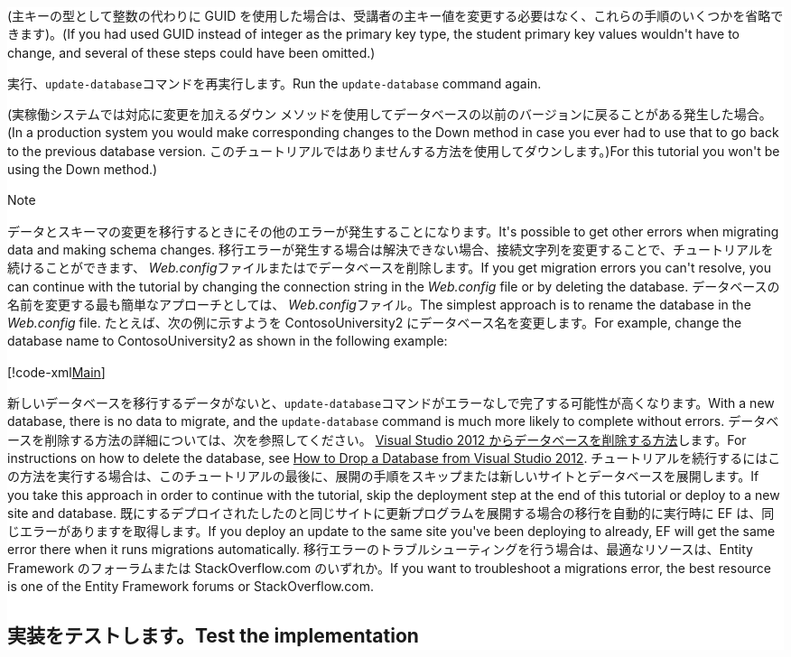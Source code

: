 <span data-ttu-id="0b269-176">(主キーの型として整数の代わりに GUID を使用した場合は、受講者の主キー値を変更する必要はなく、これらの手順のいくつかを省略できます)。</span><span class="sxs-lookup"><span data-stu-id="0b269-176">(If you had used GUID instead of integer as the primary key type, the student primary key values wouldn't have to change, and several of these steps could have been omitted.)</span></span>

<span data-ttu-id="0b269-177">実行、`update-database`コマンドを再実行します。</span><span class="sxs-lookup"><span data-stu-id="0b269-177">Run the `update-database` command again.</span></span>

<span data-ttu-id="0b269-178">(実稼働システムでは対応に変更を加えるダウン メソッドを使用してデータベースの以前のバージョンに戻ることがある発生した場合。</span><span class="sxs-lookup"><span data-stu-id="0b269-178">(In a production system you would make corresponding changes to the Down method in case you ever had to use that to go back to the previous database version.</span></span> <span data-ttu-id="0b269-179">このチュートリアルではありませんする方法を使用してダウンします。)</span><span class="sxs-lookup"><span data-stu-id="0b269-179">For this tutorial you won't be using the Down method.)</span></span>

> [!NOTE]
> <span data-ttu-id="0b269-180">データとスキーマの変更を移行するときにその他のエラーが発生することになります。</span><span class="sxs-lookup"><span data-stu-id="0b269-180">It's possible to get other errors when migrating data and making schema changes.</span></span> <span data-ttu-id="0b269-181">移行エラーが発生する場合は解決できない場合、接続文字列を変更することで、チュートリアルを続けることができます、 *Web.config*ファイルまたはでデータベースを削除します。</span><span class="sxs-lookup"><span data-stu-id="0b269-181">If you get migration errors you can't resolve, you can continue with the tutorial by changing the connection string in the *Web.config* file or by deleting the database.</span></span> <span data-ttu-id="0b269-182">データベースの名前を変更する最も簡単なアプローチとしては、 *Web.config*ファイル。</span><span class="sxs-lookup"><span data-stu-id="0b269-182">The simplest approach is to rename the database in the *Web.config* file.</span></span> <span data-ttu-id="0b269-183">たとえば、次の例に示すようを ContosoUniversity2 にデータベース名を変更します。</span><span class="sxs-lookup"><span data-stu-id="0b269-183">For example, change the database name to ContosoUniversity2 as shown in the following example:</span></span>
>
> [!code-xml[Main](implementing-inheritance-with-the-entity-framework-in-an-asp-net-mvc-application/samples/sample6.xml?highlight=2)]
>
> <span data-ttu-id="0b269-184">新しいデータベースを移行するデータがないと、`update-database`コマンドがエラーなしで完了する可能性が高くなります。</span><span class="sxs-lookup"><span data-stu-id="0b269-184">With a new database, there is no data to migrate, and the `update-database` command is much more likely to complete without errors.</span></span> <span data-ttu-id="0b269-185">データベースを削除する方法の詳細については、次を参照してください。 [Visual Studio 2012 からデータベースを削除する方法](http://romiller.com/2013/05/17/how-to-drop-a-database-from-visual-studio-2012/)します。</span><span class="sxs-lookup"><span data-stu-id="0b269-185">For instructions on how to delete the database, see [How to Drop a Database from Visual Studio 2012](http://romiller.com/2013/05/17/how-to-drop-a-database-from-visual-studio-2012/).</span></span> <span data-ttu-id="0b269-186">チュートリアルを続行するにはこの方法を実行する場合は、このチュートリアルの最後に、展開の手順をスキップまたは新しいサイトとデータベースを展開します。</span><span class="sxs-lookup"><span data-stu-id="0b269-186">If you take this approach in order to continue with the tutorial, skip the deployment step at the end of this tutorial or deploy to a new site and database.</span></span> <span data-ttu-id="0b269-187">既にするデプロイされたしたのと同じサイトに更新プログラムを展開する場合の移行を自動的に実行時に EF は、同じエラーがありますを取得します。</span><span class="sxs-lookup"><span data-stu-id="0b269-187">If you deploy an update to the same site you've been deploying to already, EF will get the same error there when it runs migrations automatically.</span></span> <span data-ttu-id="0b269-188">移行エラーのトラブルシューティングを行う場合は、最適なリソースは、Entity Framework のフォーラムまたは StackOverflow.com のいずれか。</span><span class="sxs-lookup"><span data-stu-id="0b269-188">If you want to troubleshoot a migrations error, the best resource is one of the Entity Framework forums or StackOverflow.com.</span></span>

## <a name="test-the-implementation"></a><span data-ttu-id="0b269-189">実装をテストします。</span><span class="sxs-lookup"><span data-stu-id="0b269-189">Test the implementation</span></span>
